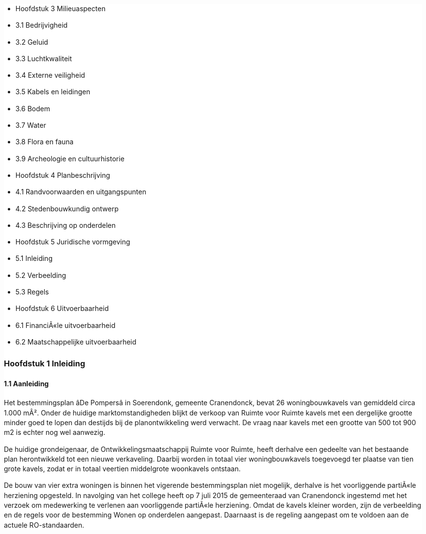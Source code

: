 * Hoofdstuk 3 Milieuaspecten

+ 3\.1 Bedrijvigheid

+ 3\.2 Geluid

+ 3\.3 Luchtkwaliteit

+ 3\.4 Externe veiligheid

+ 3\.5 Kabels en leidingen

+ 3\.6 Bodem

+ 3\.7 Water

+ 3\.8 Flora en fauna

+ 3\.9 Archeologie en cultuurhistorie

* Hoofdstuk 4 Planbeschrijving

+ 4\.1 Randvoorwaarden en uitgangspunten

+ 4\.2 Stedenbouwkundig ontwerp

+ 4\.3 Beschrijving op onderdelen

* Hoofdstuk 5 Juridische vormgeving

+ 5\.1 Inleiding

+ 5\.2 Verbeelding

+ 5\.3 Regels

* Hoofdstuk 6 Uitvoerbaarheid

+ 6\.1 FinanciÃ«le uitvoerbaarheid

+ 6\.2 Maatschappelijke uitvoerbaarheid

### Hoofdstuk 1 Inleiding

#### 1\.1 Aanleiding

Het bestemmingsplan âDe Pompersâ in Soerendonk, gemeente Cranendonck, bevat 26 woningbouwkavels van gemiddeld circa 1\.000 mÂ². Onder de huidige marktomstandigheden blijkt de verkoop van Ruimte voor Ruimte kavels met een dergelijke grootte minder goed te lopen dan destijds bij de planontwikkeling werd verwacht. De vraag naar kavels met een grootte van 500 tot 900 m2 is echter nog wel aanwezig.

De huidige grondeigenaar, de Ontwikkelingsmaatschappij Ruimte voor Ruimte, heeft derhalve een gedeelte van het bestaande plan herontwikkeld tot een nieuwe verkaveling. Daarbij worden in totaal vier woningbouwkavels toegevoegd ter plaatse van tien grote kavels, zodat er in totaal veertien middelgrote woonkavels ontstaan.

De bouw van vier extra woningen is binnen het vigerende bestemmingsplan niet mogelijk, derhalve is het voorliggende partiÃ«le herziening opgesteld. In navolging van het college heeft op 7 juli 2015 de gemeenteraad van Cranendonck ingestemd met het verzoek om medewerking te verlenen aan voorliggende partiÃ«le herziening. Omdat de kavels kleiner worden, zijn de verbeelding en de regels voor de bestemming Wonen op onderdelen aangepast. Daarnaast is de regeling aangepast om te voldoen aan de actuele RO\-standaarden.
